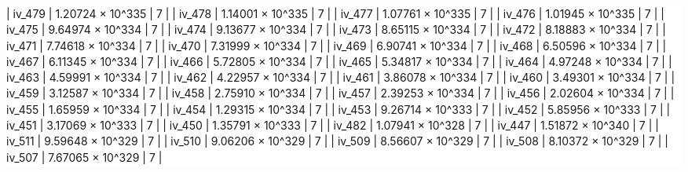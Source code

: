| iv_479 | 1.20724 × 10^335 | 7 |
| iv_478 | 1.14001 × 10^335 | 7 |
| iv_477 | 1.07761 × 10^335 | 7 |
| iv_476 | 1.01945 × 10^335 | 7 |
| iv_475 | 9.64974 × 10^334 | 7 |
| iv_474 | 9.13677 × 10^334 | 7 |
| iv_473 | 8.65115 × 10^334 | 7 |
| iv_472 | 8.18883 × 10^334 | 7 |
| iv_471 | 7.74618 × 10^334 | 7 |
| iv_470 | 7.31999 × 10^334 | 7 |
| iv_469 | 6.90741 × 10^334 | 7 |
| iv_468 | 6.50596 × 10^334 | 7 |
| iv_467 | 6.11345 × 10^334 | 7 |
| iv_466 | 5.72805 × 10^334 | 7 |
| iv_465 | 5.34817 × 10^334 | 7 |
| iv_464 | 4.97248 × 10^334 | 7 |
| iv_463 | 4.59991 × 10^334 | 7 |
| iv_462 | 4.22957 × 10^334 | 7 |
| iv_461 | 3.86078 × 10^334 | 7 |
| iv_460 | 3.49301 × 10^334 | 7 |
| iv_459 | 3.12587 × 10^334 | 7 |
| iv_458 | 2.75910 × 10^334 | 7 |
| iv_457 | 2.39253 × 10^334 | 7 |
| iv_456 | 2.02604 × 10^334 | 7 |
| iv_455 | 1.65959 × 10^334 | 7 |
| iv_454 | 1.29315 × 10^334 | 7 |
| iv_453 | 9.26714 × 10^333 | 7 |
| iv_452 | 5.85956 × 10^333 | 7 |
| iv_451 | 3.17069 × 10^333 | 7 |
| iv_450 | 1.35791 × 10^333 | 7 |
| iv_482 | 1.07941 × 10^328 | 7 |
| iv_447 | 1.51872 × 10^340 | 7 |
| iv_511 | 9.59648 × 10^329 | 7 |
| iv_510 | 9.06206 × 10^329 | 7 |
| iv_509 | 8.56607 × 10^329 | 7 |
| iv_508 | 8.10372 × 10^329 | 7 |
| iv_507 | 7.67065 × 10^329 | 7 |